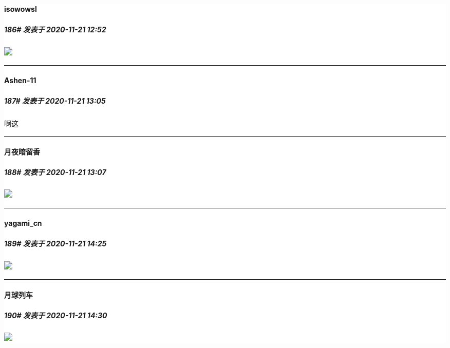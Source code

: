 ####  isowowsl  
##### 186#       发表于 2020-11-21 12:52



<img src="https://static.saraba1st.com/image/smiley/face2017/037.png" referrerpolicy="no-referrer">







*****

####  Ashen-11  
##### 187#       发表于 2020-11-21 13:05




啊这







*****

####  月夜暗留香  
##### 188#       发表于 2020-11-21 13:07



<img src="https://static.saraba1st.com/image/smiley/face2017/076.png" referrerpolicy="no-referrer">







*****

####  yagami_cn  
##### 189#       发表于 2020-11-21 14:25



<img src="https://static.saraba1st.com/image/smiley/face2017/012.png" referrerpolicy="no-referrer">







*****

####  月球列车  
##### 190#       发表于 2020-11-21 14:30



<img src="https://static.saraba1st.com/image/smiley/face2017/001.png" referrerpolicy="no-referrer">

